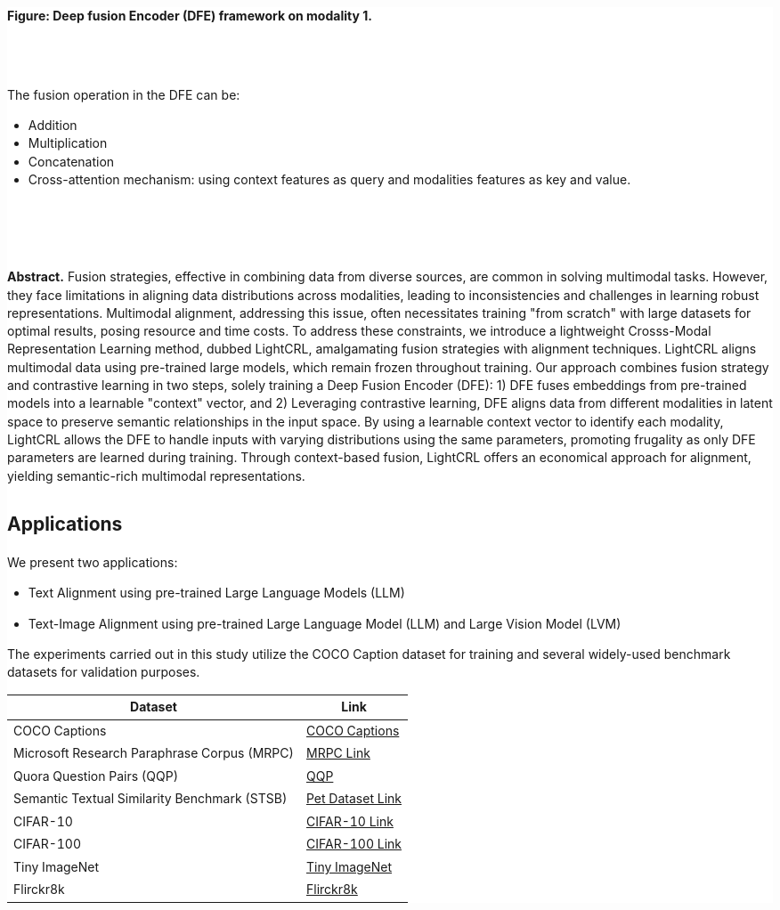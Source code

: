 **Figure: Deep fusion Encoder (DFE) framework on modality 1.**

<br>
<br>

The fusion operation in the DFE can be:

* Addition
* Multiplication
* Concatenation
* Cross-attention mechanism: using context features as query and modalities features as key and value.

<br>
<br>
<br>

**Abstract.** Fusion strategies, effective in combining data from diverse sources, are common in solving multimodal tasks. However, they face limitations in aligning data distributions across modalities, leading to inconsistencies and challenges in learning robust representations. Multimodal alignment, addressing this issue, often necessitates training "from scratch" with large datasets for optimal results, posing resource and time costs.
To address these constraints, we introduce a lightweight Crosss-Modal Representation Learning method, dubbed LightCRL, amalgamating fusion strategies with alignment techniques. LightCRL aligns multimodal data using pre-trained large models, which remain frozen throughout training. Our approach combines fusion strategy and contrastive learning in two steps, solely training a Deep Fusion Encoder (DFE): 1) DFE fuses embeddings from pre-trained models into a learnable "context" vector, and 2) Leveraging contrastive learning, DFE aligns data from different modalities in latent space to preserve semantic relationships in the input space. By using a learnable context vector to identify each modality, LightCRL allows the DFE to handle inputs with varying distributions using the same parameters, promoting frugality as only DFE parameters are learned during training. Through context-based fusion, LightCRL offers an economical approach for alignment, yielding semantic-rich multimodal representations.


## Applications

We present two applications:

* Text Alignment using pre-trained Large Language Models (LLM)

* Text-Image Alignment using pre-trained Large Language Model (LLM) and Large Vision Model (LVM)


The experiments carried out in this study utilize the COCO Caption dataset for training and several widely-used benchmark datasets for validation purposes.

<center>

| Dataset               | Link                                  
|-----------------------|---------------------------------------
| COCO Captions         | [COCO Captions](https://cocodataset.org/#home)     |
| Microsoft Research Paraphrase Corpus (MRPC)| [MRPC Link](https://www.microsoft.com/en-us/download/details.aspx?id=52398)    
| Quora Question Pairs (QQP)         | [QQP](https://quoradata.quora.com/First-Quora-Dataset-Release-Question-Pairs) 
| Semantic Textual Similarity Benchmark (STSB) | [Pet Dataset Link](http://ixa2.si.ehu.eus/stswiki/index.php/STSbenchmark)  
| CIFAR-10          | [CIFAR-10 Link](https://www.cs.toronto.edu/~kriz/cifar.html)         
| CIFAR-100         | [CIFAR-100 Link](https://www.cs.toronto.edu/~kriz/cifar.html)   
| Tiny ImageNet     | [Tiny ImageNet](https://www.kaggle.com/c/tiny-imagenet)
| Flirckr8k         | [Flirckr8k](https://www.kaggle.com/datasets/adityajn105/flickr8k)      
